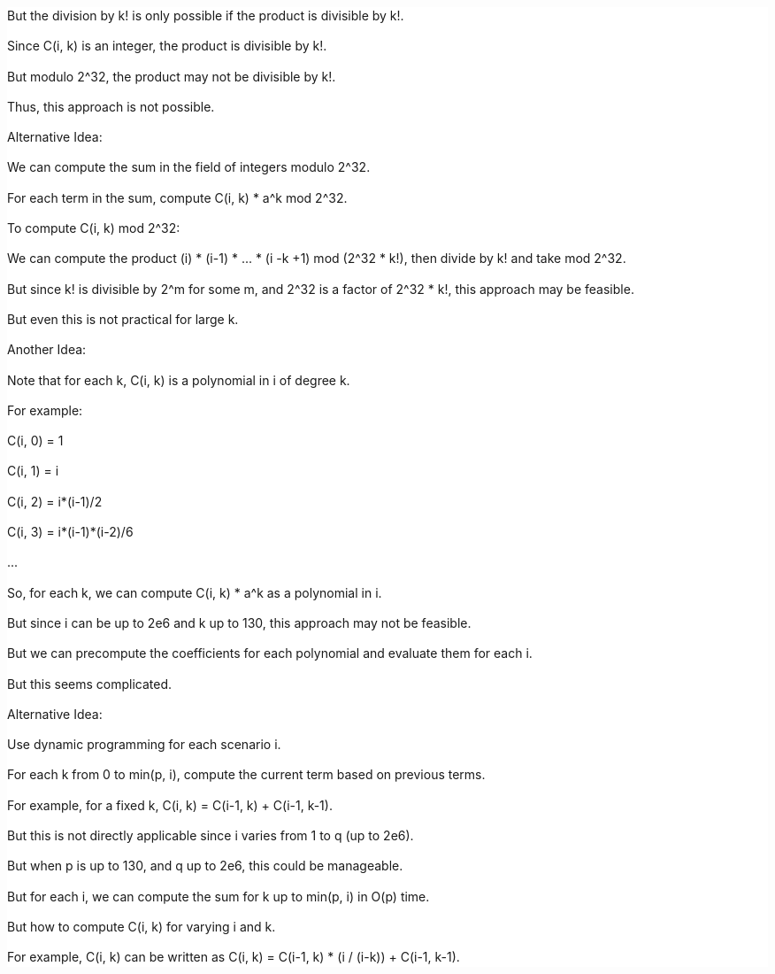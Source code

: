 But the division by k! is only possible if the product is divisible by k!.

Since C(i, k) is an integer, the product is divisible by k!.

But modulo 2^32, the product may not be divisible by k!.

Thus, this approach is not possible.

Alternative Idea:

We can compute the sum in the field of integers modulo 2^32.

For each term in the sum, compute C(i, k) * a^k mod 2^32.

To compute C(i, k) mod 2^32:

We can compute the product (i) * (i-1) * ... * (i -k +1) mod (2^32 * k!), then divide by k! and take mod 2^32.

But since k! is divisible by 2^m for some m, and 2^32 is a factor of 2^32 * k!, this approach may be feasible.

But even this is not practical for large k.

Another Idea:

Note that for each k, C(i, k) is a polynomial in i of degree k.

For example:

C(i, 0) = 1

C(i, 1) = i

C(i, 2) = i*(i-1)/2

C(i, 3) = i*(i-1)*(i-2)/6

...

So, for each k, we can compute C(i, k) * a^k as a polynomial in i.

But since i can be up to 2e6 and k up to 130, this approach may not be feasible.

But we can precompute the coefficients for each polynomial and evaluate them for each i.

But this seems complicated.

Alternative Idea:

Use dynamic programming for each scenario i.

For each k from 0 to min(p, i), compute the current term based on previous terms.

For example, for a fixed k, C(i, k) = C(i-1, k) + C(i-1, k-1).

But this is not directly applicable since i varies from 1 to q (up to 2e6).

But when p is up to 130, and q up to 2e6, this could be manageable.

But for each i, we can compute the sum for k up to min(p, i) in O(p) time.

But how to compute C(i, k) for varying i and k.

For example, C(i, k) can be written as C(i, k) = C(i-1, k) * (i / (i-k)) + C(i-1, k-1).
